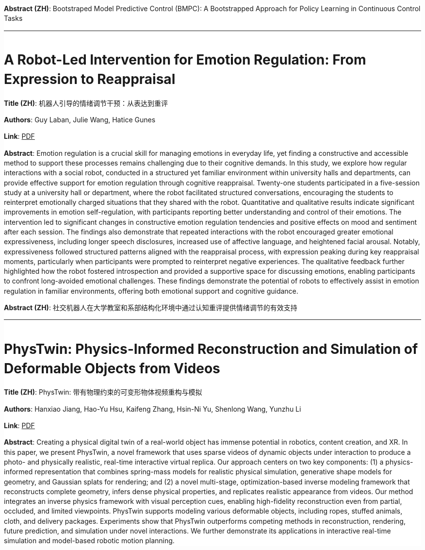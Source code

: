**Abstract (ZH)**: Bootstraped Model Predictive Control (BMPC): A Bootstrapped Approach for Policy Learning in Continuous Control Tasks 

---
# A Robot-Led Intervention for Emotion Regulation: From Expression to Reappraisal 

**Title (ZH)**: 机器人引导的情绪调节干预：从表达到重评 

**Authors**: Guy Laban, Julie Wang, Hatice Gunes  

**Link**: [PDF](https://arxiv.org/pdf/2503.18243)  

**Abstract**: Emotion regulation is a crucial skill for managing emotions in everyday life, yet finding a constructive and accessible method to support these processes remains challenging due to their cognitive demands. In this study, we explore how regular interactions with a social robot, conducted in a structured yet familiar environment within university halls and departments, can provide effective support for emotion regulation through cognitive reappraisal. Twenty-one students participated in a five-session study at a university hall or department, where the robot facilitated structured conversations, encouraging the students to reinterpret emotionally charged situations that they shared with the robot. Quantitative and qualitative results indicate significant improvements in emotion self-regulation, with participants reporting better understanding and control of their emotions. The intervention led to significant changes in constructive emotion regulation tendencies and positive effects on mood and sentiment after each session. The findings also demonstrate that repeated interactions with the robot encouraged greater emotional expressiveness, including longer speech disclosures, increased use of affective language, and heightened facial arousal. Notably, expressiveness followed structured patterns aligned with the reappraisal process, with expression peaking during key reappraisal moments, particularly when participants were prompted to reinterpret negative experiences. The qualitative feedback further highlighted how the robot fostered introspection and provided a supportive space for discussing emotions, enabling participants to confront long-avoided emotional challenges. These findings demonstrate the potential of robots to effectively assist in emotion regulation in familiar environments, offering both emotional support and cognitive guidance. 

**Abstract (ZH)**: 社交机器人在大学教室和系部结构化环境中通过认知重评提供情绪调节的有效支持 

---
# PhysTwin: Physics-Informed Reconstruction and Simulation of Deformable Objects from Videos 

**Title (ZH)**: PhysTwin: 带有物理约束的可变形物体视频重构与模拟 

**Authors**: Hanxiao Jiang, Hao-Yu Hsu, Kaifeng Zhang, Hsin-Ni Yu, Shenlong Wang, Yunzhu Li  

**Link**: [PDF](https://arxiv.org/pdf/2503.17973)  

**Abstract**: Creating a physical digital twin of a real-world object has immense potential in robotics, content creation, and XR. In this paper, we present PhysTwin, a novel framework that uses sparse videos of dynamic objects under interaction to produce a photo- and physically realistic, real-time interactive virtual replica. Our approach centers on two key components: (1) a physics-informed representation that combines spring-mass models for realistic physical simulation, generative shape models for geometry, and Gaussian splats for rendering; and (2) a novel multi-stage, optimization-based inverse modeling framework that reconstructs complete geometry, infers dense physical properties, and replicates realistic appearance from videos. Our method integrates an inverse physics framework with visual perception cues, enabling high-fidelity reconstruction even from partial, occluded, and limited viewpoints. PhysTwin supports modeling various deformable objects, including ropes, stuffed animals, cloth, and delivery packages. Experiments show that PhysTwin outperforms competing methods in reconstruction, rendering, future prediction, and simulation under novel interactions. We further demonstrate its applications in interactive real-time simulation and model-based robotic motion planning. 
